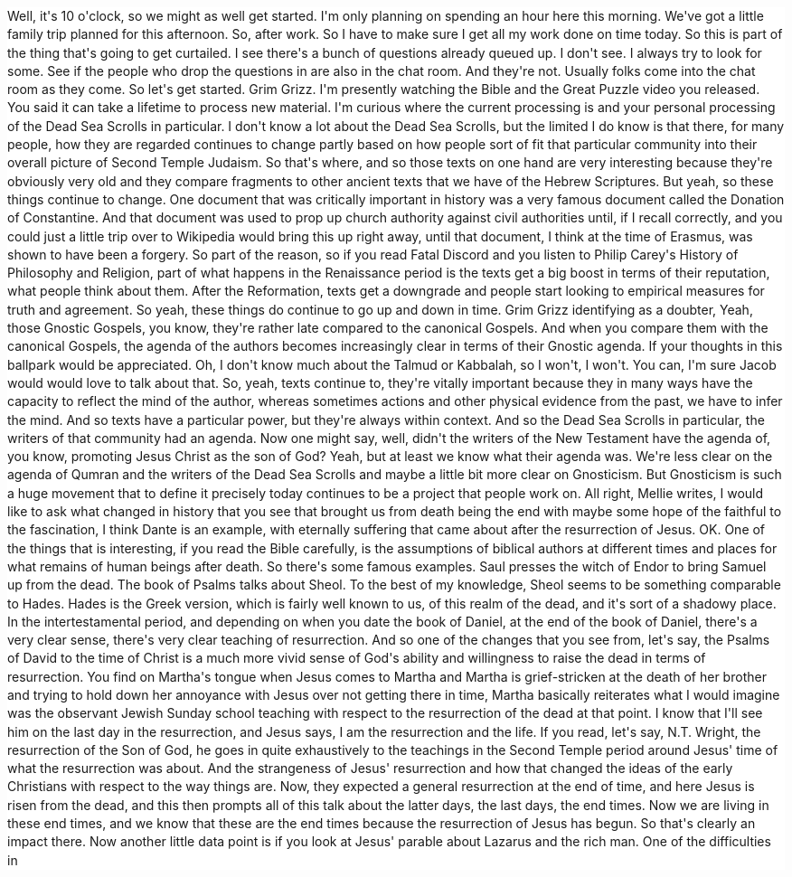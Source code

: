  Well, it's 10 o'clock, so we might as well get started. I'm only planning on spending an hour here this morning. We've got a little family trip planned for this afternoon. So, after work. So I have to make sure I get all my work done on time today. So this is part of the thing that's going to get curtailed. I see there's a bunch of questions already queued up. I don't see. I always try to look for some. See if the people who drop the questions in are also in the chat room. And they're not. Usually folks come into the chat room as they come. So let's get started. Grim Grizz. I'm presently watching the Bible and the Great Puzzle video you released. You said it can take a lifetime to process new material. I'm curious where the current processing is and your personal processing of the Dead Sea Scrolls in particular. I don't know a lot about the Dead Sea Scrolls, but the limited I do know is that there, for many people, how they are regarded continues to change partly based on how people sort of fit that particular community into their overall picture of Second Temple Judaism. So that's where, and so those texts on one hand are very interesting because they're obviously very old and they compare fragments to other ancient texts that we have of the Hebrew Scriptures. But yeah, so these things continue to change. One document that was critically important in history was a very famous document called the Donation of Constantine. And that document was used to prop up church authority against civil authorities until, if I recall correctly, and you could just a little trip over to Wikipedia would bring this up right away, until that document, I think at the time of Erasmus, was shown to have been a forgery. So part of the reason, so if you read Fatal Discord and you listen to Philip Carey's History of Philosophy and Religion, part of what happens in the Renaissance period is the texts get a big boost in terms of their reputation, what people think about them. After the Reformation, texts get a downgrade and people start looking to empirical measures for truth and agreement. So yeah, these things do continue to go up and down in time. Grim Grizz identifying as a doubter, Yeah, those Gnostic Gospels, you know, they're rather late compared to the canonical Gospels. And when you compare them with the canonical Gospels, the agenda of the authors becomes increasingly clear in terms of their Gnostic agenda. If your thoughts in this ballpark would be appreciated. Oh, I don't know much about the Talmud or Kabbalah, so I won't, I won't. You can, I'm sure Jacob would would love to talk about that. So, yeah, texts continue to, they're vitally important because they in many ways have the capacity to reflect the mind of the author, whereas sometimes actions and other physical evidence from the past, we have to infer the mind. And so texts have a particular power, but they're always within context. And so the Dead Sea Scrolls in particular, the writers of that community had an agenda. Now one might say, well, didn't the writers of the New Testament have the agenda of, you know, promoting Jesus Christ as the son of God? Yeah, but at least we know what their agenda was. We're less clear on the agenda of Qumran and the writers of the Dead Sea Scrolls and maybe a little bit more clear on Gnosticism. But Gnosticism is such a huge movement that to define it precisely today continues to be a project that people work on. All right, Mellie writes, I would like to ask what changed in history that you see that brought us from death being the end with maybe some hope of the faithful to the fascination, I think Dante is an example, with eternally suffering that came about after the resurrection of Jesus. OK. One of the things that is interesting, if you read the Bible carefully, is the assumptions of biblical authors at different times and places for what remains of human beings after death. So there's some famous examples. Saul presses the witch of Endor to bring Samuel up from the dead. The book of Psalms talks about Sheol. To the best of my knowledge, Sheol seems to be something comparable to Hades. Hades is the Greek version, which is fairly well known to us, of this realm of the dead, and it's sort of a shadowy place. In the intertestamental period, and depending on when you date the book of Daniel, at the end of the book of Daniel, there's a very clear sense, there's very clear teaching of resurrection. And so one of the changes that you see from, let's say, the Psalms of David to the time of Christ is a much more vivid sense of God's ability and willingness to raise the dead in terms of resurrection. You find on Martha's tongue when Jesus comes to Martha and Martha is grief-stricken at the death of her brother and trying to hold down her annoyance with Jesus over not getting there in time, Martha basically reiterates what I would imagine was the observant Jewish Sunday school teaching with respect to the resurrection of the dead at that point. I know that I'll see him on the last day in the resurrection, and Jesus says, I am the resurrection and the life. If you read, let's say, N.T. Wright, the resurrection of the Son of God, he goes in quite exhaustively to the teachings in the Second Temple period around Jesus' time of what the resurrection was about. And the strangeness of Jesus' resurrection and how that changed the ideas of the early Christians with respect to the way things are. Now, they expected a general resurrection at the end of time, and here Jesus is risen from the dead, and this then prompts all of this talk about the latter days, the last days, the end times. Now we are living in these end times, and we know that these are the end times because the resurrection of Jesus has begun. So that's clearly an impact there. Now another little data point is if you look at Jesus' parable about Lazarus and the rich man. One of the difficulties in
